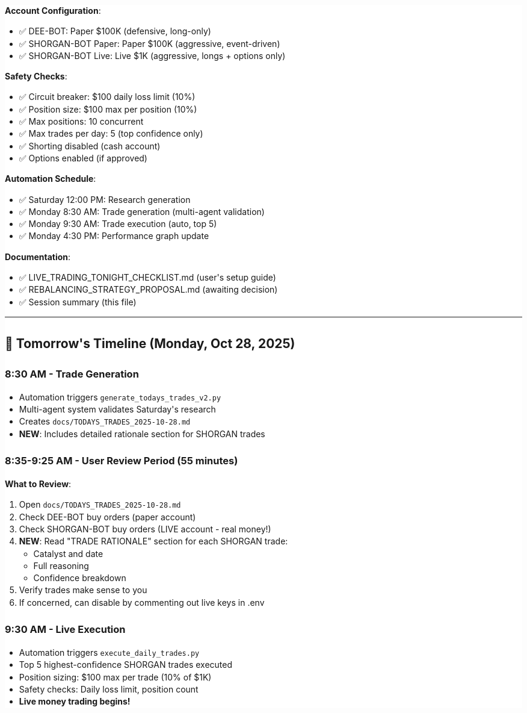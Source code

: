 **Account Configuration**:
- ✅ DEE-BOT: Paper $100K (defensive, long-only)
- ✅ SHORGAN-BOT Paper: Paper $100K (aggressive, event-driven)
- ✅ SHORGAN-BOT Live: Live $1K (aggressive, longs + options only)

**Safety Checks**:
- ✅ Circuit breaker: $100 daily loss limit (10%)
- ✅ Position size: $100 max per position (10%)
- ✅ Max positions: 10 concurrent
- ✅ Max trades per day: 5 (top confidence only)
- ✅ Shorting disabled (cash account)
- ✅ Options enabled (if approved)

**Automation Schedule**:
- ✅ Saturday 12:00 PM: Research generation
- ✅ Monday 8:30 AM: Trade generation (multi-agent validation)
- ✅ Monday 9:30 AM: Trade execution (auto, top 5)
- ✅ Monday 4:30 PM: Performance graph update

**Documentation**:
- ✅ LIVE_TRADING_TONIGHT_CHECKLIST.md (user's setup guide)
- ✅ REBALANCING_STRATEGY_PROPOSAL.md (awaiting decision)
- ✅ Session summary (this file)

---

## 📅 Tomorrow's Timeline (Monday, Oct 28, 2025)

### 8:30 AM - Trade Generation
- Automation triggers `generate_todays_trades_v2.py`
- Multi-agent system validates Saturday's research
- Creates `docs/TODAYS_TRADES_2025-10-28.md`
- **NEW**: Includes detailed rationale section for SHORGAN trades

### 8:35-9:25 AM - User Review Period (55 minutes)
**What to Review**:
1. Open `docs/TODAYS_TRADES_2025-10-28.md`
2. Check DEE-BOT buy orders (paper account)
3. Check SHORGAN-BOT buy orders (LIVE account - real money!)
4. **NEW**: Read "TRADE RATIONALE" section for each SHORGAN trade:
   - Catalyst and date
   - Full reasoning
   - Confidence breakdown
5. Verify trades make sense to you
6. If concerned, can disable by commenting out live keys in .env

### 9:30 AM - Live Execution
- Automation triggers `execute_daily_trades.py`
- Top 5 highest-confidence SHORGAN trades executed
- Position sizing: $100 max per trade (10% of $1K)
- Safety checks: Daily loss limit, position count
- **Live money trading begins!**
